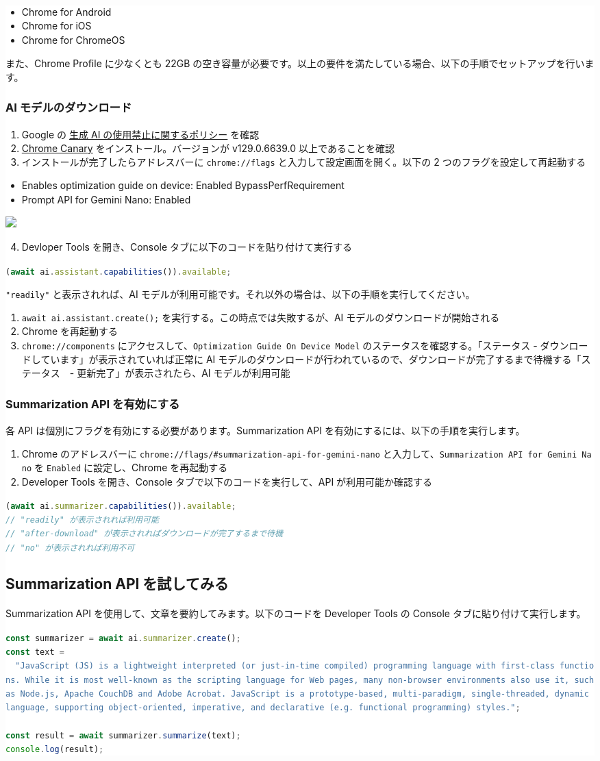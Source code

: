 - Chrome for Android
- Chrome for iOS
- Chrome for ChromeOS

また、Chrome Profile に少なくとも 22GB の空き容量が必要です。以上の要件を満たしている場合、以下の手順でセットアップを行います。

### AI モデルのダウンロード

1. Google の [生成 AI の使用禁止に関するポリシー](https://policies.google.com/terms/generative-ai/use-policy) を確認
2. [Chrome Canary](https://www.google.com/chrome/canary/) をインストール。バージョンが v129.0.6639.0 以上であることを確認
3. インストールが完了したらアドレスバーに `chrome://flags` と入力して設定画面を開く。以下の 2 つのフラグを設定して再起動する

- Enables optimization guide on device: Enabled BypassPerfRequirement
- Prompt API for Gemini Nano: Enabled

![](https://images.ctfassets.net/in6v9lxmm5c8/1XmoKJPwpK6ynXLnDYNzzW/ebbba17f86bf6cce5ad28d763faa138b/__________2024-06-11_19.28.20.png)

4. Devloper Tools を開き、Console タブに以下のコードを貼り付けて実行する

```js
(await ai.assistant.capabilities()).available;
```

`"readily"` と表示されれば、AI モデルが利用可能です。それ以外の場合は、以下の手順を実行してください。

1. `await ai.assistant.create();` を実行する。この時点では失敗するが、AI モデルのダウンロードが開始される
2. Chrome を再起動する
3. `chrome://components` にアクセスして、`Optimization Guide On Device Model` のステータスを確認する。「ステータス - ダウンロードしています」が表示されていれば正常に AI モデルのダウンロードが行われているので、ダウンロードが完了するまで待機する「ステータス　- 更新完了」が表示されたら、AI モデルが利用可能

### Summarization API を有効にする

各 API は個別にフラグを有効にする必要があります。Summarization API を有効にするには、以下の手順を実行します。

1. Chrome のアドレスバーに `chrome://flags/#summarization-api-for-gemini-nano` と入力して、`Summarization API for Gemini Nano` を `Enabled` に設定し、Chrome を再起動する
2. Developer Tools を開き、Console タブで以下のコードを実行して、API が利用可能か確認する

```js
(await ai.summarizer.capabilities()).available;
// "readily" が表示されれば利用可能
// "after-download" が表示されればダウンロードが完了するまで待機
// "no" が表示されれば利用不可
```

## Summarization API を試してみる

Summarization API を使用して、文章を要約してみます。以下のコードを Developer Tools の Console タブに貼り付けて実行します。

```js
const summarizer = await ai.summarizer.create();
const text =
  "JavaScript (JS) is a lightweight interpreted (or just-in-time compiled) programming language with first-class functions. While it is most well-known as the scripting language for Web pages, many non-browser environments also use it, such as Node.js, Apache CouchDB and Adobe Acrobat. JavaScript is a prototype-based, multi-paradigm, single-threaded, dynamic language, supporting object-oriented, imperative, and declarative (e.g. functional programming) styles.";

const result = await summarizer.summarize(text);
console.log(result);
```
